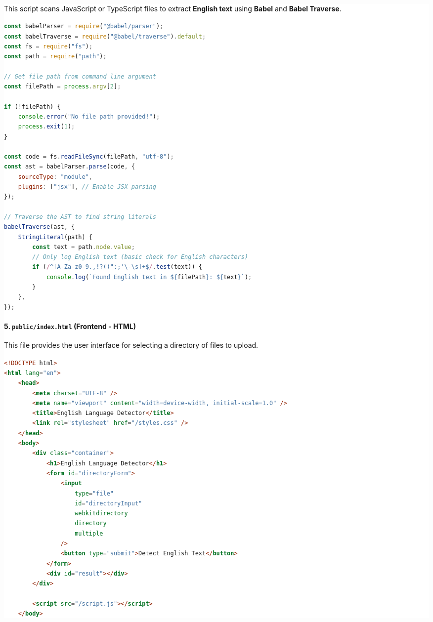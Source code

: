 This script scans JavaScript or TypeScript files to extract **English text** using **Babel** and **Babel Traverse**.

```javascript
const babelParser = require("@babel/parser");
const babelTraverse = require("@babel/traverse").default;
const fs = require("fs");
const path = require("path");

// Get file path from command line argument
const filePath = process.argv[2];

if (!filePath) {
    console.error("No file path provided!");
    process.exit(1);
}

const code = fs.readFileSync(filePath, "utf-8");
const ast = babelParser.parse(code, {
    sourceType: "module",
    plugins: ["jsx"], // Enable JSX parsing
});

// Traverse the AST to find string literals
babelTraverse(ast, {
    StringLiteral(path) {
        const text = path.node.value;
        // Only log English text (basic check for English characters)
        if (/^[A-Za-z0-9.,!?()":;'\-\s]+$/.test(text)) {
            console.log(`Found English text in ${filePath}: ${text}`);
        }
    },
});
```

#### 5. `public/index.html` (Frontend - HTML)

This file provides the user interface for selecting a directory of files to upload.

```html
<!DOCTYPE html>
<html lang="en">
    <head>
        <meta charset="UTF-8" />
        <meta name="viewport" content="width=device-width, initial-scale=1.0" />
        <title>English Language Detector</title>
        <link rel="stylesheet" href="/styles.css" />
    </head>
    <body>
        <div class="container">
            <h1>English Language Detector</h1>
            <form id="directoryForm">
                <input
                    type="file"
                    id="directoryInput"
                    webkitdirectory
                    directory
                    multiple
                />
                <button type="submit">Detect English Text</button>
            </form>
            <div id="result"></div>
        </div>

        <script src="/script.js"></script>
    </body>
```